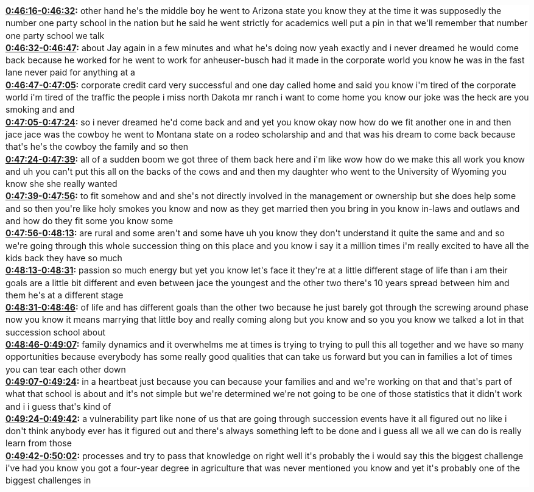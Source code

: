 **[0:46:16-0:46:32](https://anchor.fm/ranching-reboot/episodes/57-Jerry-and-Jay-Doan-Succession-Success--Blackleg-Ranch-e1g5erl#t=0:46:16):**  other hand he's the middle boy he went to Arizona state you know they at the time it  was supposedly the number one party school in the nation but he said he went strictly  for academics well put a pin in that we'll remember that number one party school we talk  
**[0:46:32-0:46:47](https://anchor.fm/ranching-reboot/episodes/57-Jerry-and-Jay-Doan-Succession-Success--Blackleg-Ranch-e1g5erl#t=0:46:32):**  about Jay again in a few minutes and what he's doing now yeah exactly and i never dreamed  he would come back because he worked for he went to work for anheuser-busch had it made  in the corporate world you know he was in the fast lane never paid for anything at a  
**[0:46:47-0:47:05](https://anchor.fm/ranching-reboot/episodes/57-Jerry-and-Jay-Doan-Succession-Success--Blackleg-Ranch-e1g5erl#t=0:46:47):**  corporate credit card very successful and one day called home and said you know i'm  tired of the corporate world i'm tired of the traffic the people i miss north Dakota  mr ranch i want to come home you know our joke was the heck are you smoking and and  
**[0:47:05-0:47:24](https://anchor.fm/ranching-reboot/episodes/57-Jerry-and-Jay-Doan-Succession-Success--Blackleg-Ranch-e1g5erl#t=0:47:05):**  so i never dreamed he'd come back and and yet you know okay now how do we fit another  one in and then jace jace was the cowboy he went to Montana state on a rodeo scholarship  and and that was his dream to come back because that's he's the cowboy the family and so then  
**[0:47:24-0:47:39](https://anchor.fm/ranching-reboot/episodes/57-Jerry-and-Jay-Doan-Succession-Success--Blackleg-Ranch-e1g5erl#t=0:47:24):**  all of a sudden boom we got three of them back here and i'm like wow how do we make  this all work you know and uh you can't put this all on the backs of the cows and and  then my daughter who went to the University of Wyoming you know she she really wanted  
**[0:47:39-0:47:56](https://anchor.fm/ranching-reboot/episodes/57-Jerry-and-Jay-Doan-Succession-Success--Blackleg-Ranch-e1g5erl#t=0:47:39):**  to fit somehow and and she's not directly involved in the management or ownership but  she does help some and so then you're like holy smokes you know and now as they get married  then you bring in you know in-laws and outlaws and and how do they fit some you know some  
**[0:47:56-0:48:13](https://anchor.fm/ranching-reboot/episodes/57-Jerry-and-Jay-Doan-Succession-Success--Blackleg-Ranch-e1g5erl#t=0:47:56):**  are rural and some aren't and some have uh you know they don't understand it quite the  same and and so we're going through this whole succession thing on this place and you know  i say it a million times i'm really excited to have all the kids back they have so much  
**[0:48:13-0:48:31](https://anchor.fm/ranching-reboot/episodes/57-Jerry-and-Jay-Doan-Succession-Success--Blackleg-Ranch-e1g5erl#t=0:48:13):**  passion so much energy but yet you know let's face it they're at a little different stage  of life than i am their goals are a little bit different and even between jace the youngest  and the other two there's 10 years spread between him and them he's at a different stage  
**[0:48:31-0:48:46](https://anchor.fm/ranching-reboot/episodes/57-Jerry-and-Jay-Doan-Succession-Success--Blackleg-Ranch-e1g5erl#t=0:48:31):**  of life and has different goals than the other two because he just barely got through the  screwing around phase now you know it means marrying that little boy and really coming  along but you know and so you you know we talked a lot in that succession school about  
**[0:48:46-0:49:07](https://anchor.fm/ranching-reboot/episodes/57-Jerry-and-Jay-Doan-Succession-Success--Blackleg-Ranch-e1g5erl#t=0:48:46):**  family dynamics and it overwhelms me at times is trying to trying to pull this all together  and we have so many opportunities because everybody has some really good qualities that  can take us forward but you can in families a lot of times you can tear each other down  
**[0:49:07-0:49:24](https://anchor.fm/ranching-reboot/episodes/57-Jerry-and-Jay-Doan-Succession-Success--Blackleg-Ranch-e1g5erl#t=0:49:07):**  in a heartbeat just because you can because your families and and we're working on that  and that's part of what that school is about and it's not simple but we're determined we're  not going to be one of those statistics that it didn't work and i i guess that's kind of  
**[0:49:24-0:49:42](https://anchor.fm/ranching-reboot/episodes/57-Jerry-and-Jay-Doan-Succession-Success--Blackleg-Ranch-e1g5erl#t=0:49:24):**  a vulnerability part like none of us that are going through succession events have it  all figured out no like i don't think anybody ever has it figured out and there's always  something left to be done and i guess all we all we can do is really learn from those  
**[0:49:42-0:50:02](https://anchor.fm/ranching-reboot/episodes/57-Jerry-and-Jay-Doan-Succession-Success--Blackleg-Ranch-e1g5erl#t=0:49:42):**  processes and try to pass that knowledge on right well it's probably the i would say this  the biggest challenge i've had you know you got a four-year degree in agriculture that  was never mentioned you know and yet it's probably one of the biggest challenges in  
